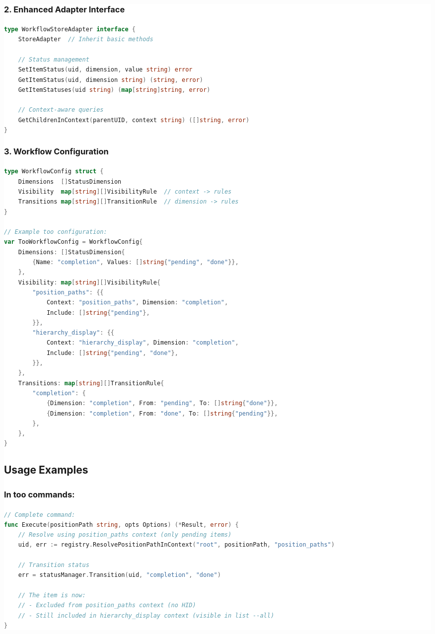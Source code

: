 ### 2. Enhanced Adapter Interface
```go
type WorkflowStoreAdapter interface {
    StoreAdapter  // Inherit basic methods
    
    // Status management
    SetItemStatus(uid, dimension, value string) error
    GetItemStatus(uid, dimension string) (string, error)
    GetItemStatuses(uid string) (map[string]string, error)
    
    // Context-aware queries
    GetChildrenInContext(parentUID, context string) ([]string, error)
}
```

### 3. Workflow Configuration
```go
type WorkflowConfig struct {
    Dimensions  []StatusDimension
    Visibility  map[string][]VisibilityRule  // context -> rules
    Transitions map[string][]TransitionRule  // dimension -> rules
}

// Example too configuration:
var TooWorkflowConfig = WorkflowConfig{
    Dimensions: []StatusDimension{
        {Name: "completion", Values: []string{"pending", "done"}},
    },
    Visibility: map[string][]VisibilityRule{
        "position_paths": {{
            Context: "position_paths", Dimension: "completion", 
            Include: []string{"pending"},
        }},
        "hierarchy_display": {{
            Context: "hierarchy_display", Dimension: "completion",
            Include: []string{"pending", "done"},
        }},
    },
    Transitions: map[string][]TransitionRule{
        "completion": {
            {Dimension: "completion", From: "pending", To: []string{"done"}},
            {Dimension: "completion", From: "done", To: []string{"pending"}},
        },
    },
}
```

## Usage Examples

### In too commands:
```go
// Complete command:
func Execute(positionPath string, opts Options) (*Result, error) {
    // Resolve using position_paths context (only pending items)
    uid, err := registry.ResolvePositionPathInContext("root", positionPath, "position_paths")
    
    // Transition status
    err = statusManager.Transition(uid, "completion", "done")
    
    // The item is now:
    // - Excluded from position_paths context (no HID)
    // - Still included in hierarchy_display context (visible in list --all)
}
```